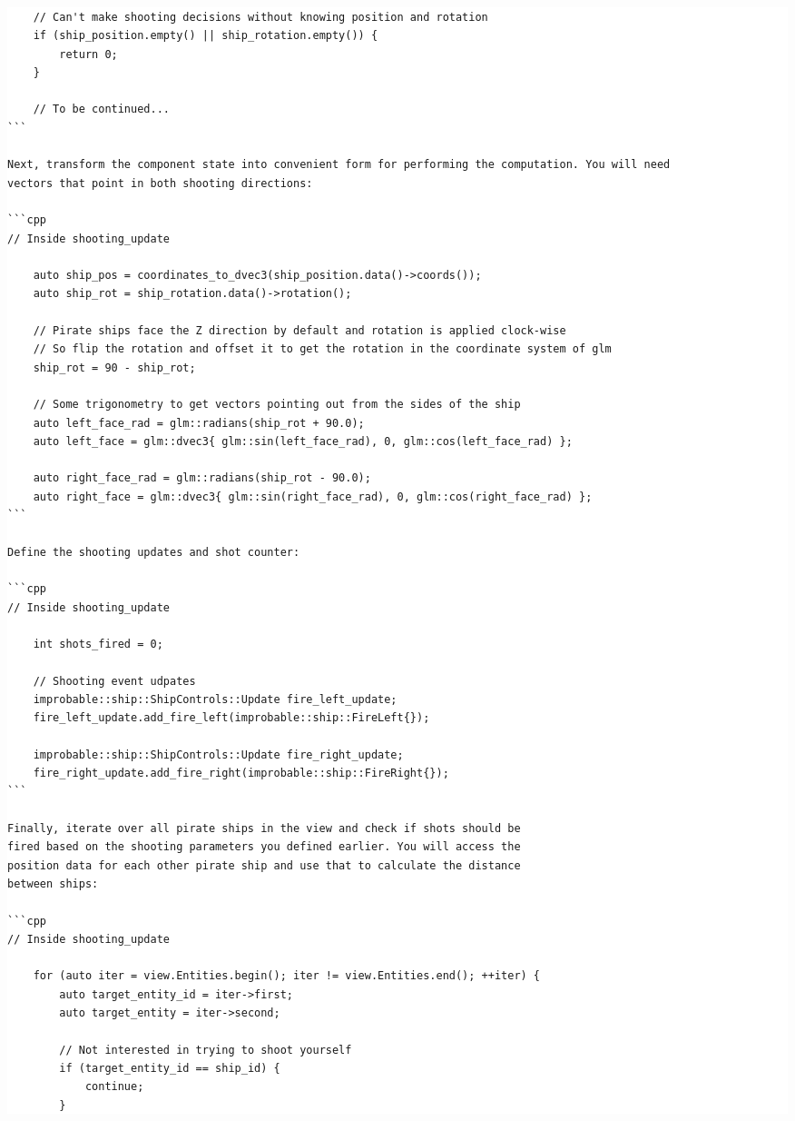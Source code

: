        // Can't make shooting decisions without knowing position and rotation
        if (ship_position.empty() || ship_rotation.empty()) {
            return 0;
        }

        // To be continued...
    ```

    Next, transform the component state into convenient form for performing the computation. You will need
    vectors that point in both shooting directions:

    ```cpp
    // Inside shooting_update

        auto ship_pos = coordinates_to_dvec3(ship_position.data()->coords());
        auto ship_rot = ship_rotation.data()->rotation();

        // Pirate ships face the Z direction by default and rotation is applied clock-wise
        // So flip the rotation and offset it to get the rotation in the coordinate system of glm
        ship_rot = 90 - ship_rot;

        // Some trigonometry to get vectors pointing out from the sides of the ship
        auto left_face_rad = glm::radians(ship_rot + 90.0);
        auto left_face = glm::dvec3{ glm::sin(left_face_rad), 0, glm::cos(left_face_rad) };

        auto right_face_rad = glm::radians(ship_rot - 90.0);
        auto right_face = glm::dvec3{ glm::sin(right_face_rad), 0, glm::cos(right_face_rad) };
    ```

    Define the shooting updates and shot counter:

    ```cpp
    // Inside shooting_update

        int shots_fired = 0;

        // Shooting event udpates
        improbable::ship::ShipControls::Update fire_left_update;
        fire_left_update.add_fire_left(improbable::ship::FireLeft{});

        improbable::ship::ShipControls::Update fire_right_update;
        fire_right_update.add_fire_right(improbable::ship::FireRight{});
    ```

    Finally, iterate over all pirate ships in the view and check if shots should be
    fired based on the shooting parameters you defined earlier. You will access the
    position data for each other pirate ship and use that to calculate the distance
    between ships:

    ```cpp
    // Inside shooting_update

        for (auto iter = view.Entities.begin(); iter != view.Entities.end(); ++iter) {
            auto target_entity_id = iter->first;
            auto target_entity = iter->second;

            // Not interested in trying to shoot yourself
            if (target_entity_id == ship_id) {
                continue;
            }
